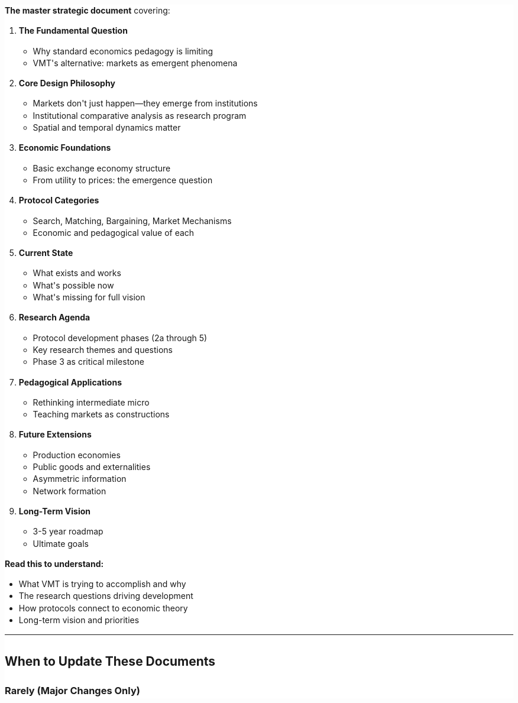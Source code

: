**The master strategic document** covering:

1. **The Fundamental Question**
   - Why standard economics pedagogy is limiting
   - VMT's alternative: markets as emergent phenomena

2. **Core Design Philosophy**
   - Markets don't just happen—they emerge from institutions
   - Institutional comparative analysis as research program
   - Spatial and temporal dynamics matter

3. **Economic Foundations**
   - Basic exchange economy structure
   - From utility to prices: the emergence question

4. **Protocol Categories**
   - Search, Matching, Bargaining, Market Mechanisms
   - Economic and pedagogical value of each

5. **Current State**
   - What exists and works
   - What's possible now
   - What's missing for full vision

6. **Research Agenda**
   - Protocol development phases (2a through 5)
   - Key research themes and questions
   - Phase 3 as critical milestone

7. **Pedagogical Applications**
   - Rethinking intermediate micro
   - Teaching markets as constructions

8. **Future Extensions**
   - Production economies
   - Public goods and externalities
   - Asymmetric information
   - Network formation

9. **Long-Term Vision**
   - 3-5 year roadmap
   - Ultimate goals

**Read this to understand:**
- What VMT is trying to accomplish and why
- The research questions driving development
- How protocols connect to economic theory
- Long-term vision and priorities

---

## When to Update These Documents

### Rarely (Major Changes Only)
